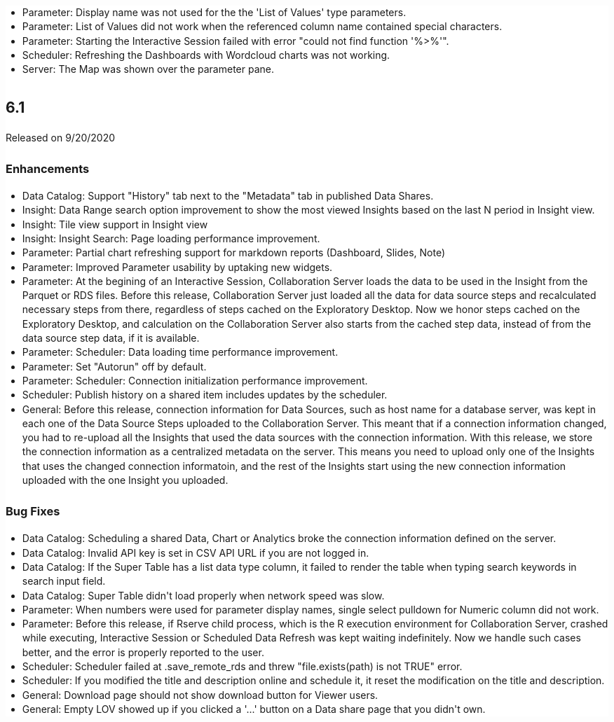 * Parameter: Display name was not used for the the 'List of Values' type parameters.
* Parameter: List of Values did not work when the referenced column name contained special characters.
* Parameter: Starting the Interactive Session failed with error "could not find function '%>%'".
* Scheduler: Refreshing the Dashboards with Wordcloud charts was not working.
* Server: The Map was shown over the parameter pane.

## 6.1

Released on 9/20/2020


### Enhancements

* Data Catalog: Support "History" tab next to the "Metadata" tab in published Data Shares.
* Insight: Data Range search option improvement to show the most viewed Insights based on the last N period in Insight view.
* Insight: Tile view support in Insight view
* Insight: Insight Search: Page loading performance improvement.
* Parameter: Partial chart refreshing support for markdown reports (Dashboard, Slides, Note)
* Parameter: Improved Parameter usability by uptaking new widgets.
* Parameter: At the begining of an Interactive Session, Collaboration Server loads the data to be used in the Insight from the Parquet or RDS files. Before this release, Collaboration Server just loaded all the data for data source steps and recalculated necessary steps from there, regardless of steps cached on the Exploratory Desktop. Now we honor steps cached on the Exploratory Desktop, and calculation on the Collaboration Server also starts from the cached step data, instead of from the data source step data, if it is available.
* Parameter: Scheduler: Data loading time performance improvement.
* Parameter: Set "Autorun" off by default.
* Parameter: Scheduler: Connection initialization performance improvement.
* Scheduler: Publish history on a shared item includes updates by the scheduler.
* General: Before this release, connection information for Data Sources, such as host name for a database server, was kept in each one of the Data Source Steps uploaded to the Collaboration Server. This meant that if a connection information changed, you had to re-upload all the Insights that used the data sources with the connection information. With this release, we store the connection information as a centralized metadata on the server. This means you need to upload only one of the Insights that uses the changed connection informatoin, and the rest of the Insights start using the new connection information uploaded with the one Insight you uploaded.

### Bug Fixes

* Data Catalog: Scheduling a shared Data, Chart or Analytics broke the connection information defined on the server.
* Data Catalog: Invalid API key is set in CSV API URL if you are not logged in.
* Data Catalog: If the Super Table has a list data type column, it failed to render the table when typing search keywords in search input field.
* Data Catalog: Super Table didn't load properly when network speed was slow.
* Parameter: When numbers were used for parameter display names, single select pulldown for Numeric column did not work.
* Parameter: Before this release, if Rserve child process, which is the R execution environment for Collaboration Server, crashed while executing, Interactive Session or Scheduled Data Refresh was kept waiting indefinitely. Now we handle such cases better, and the error is properly reported to the user.
* Scheduler: Scheduler failed at .save_remote_rds and threw "file.exists(path) is not TRUE" error.
* Scheduler: If you modified the title and description online and schedule it, it reset the modification on the title and description.
* General: Download page should not show download button for Viewer users.
* General: Empty LOV showed up if you clicked a '...' button on a Data share page that you didn't own.
